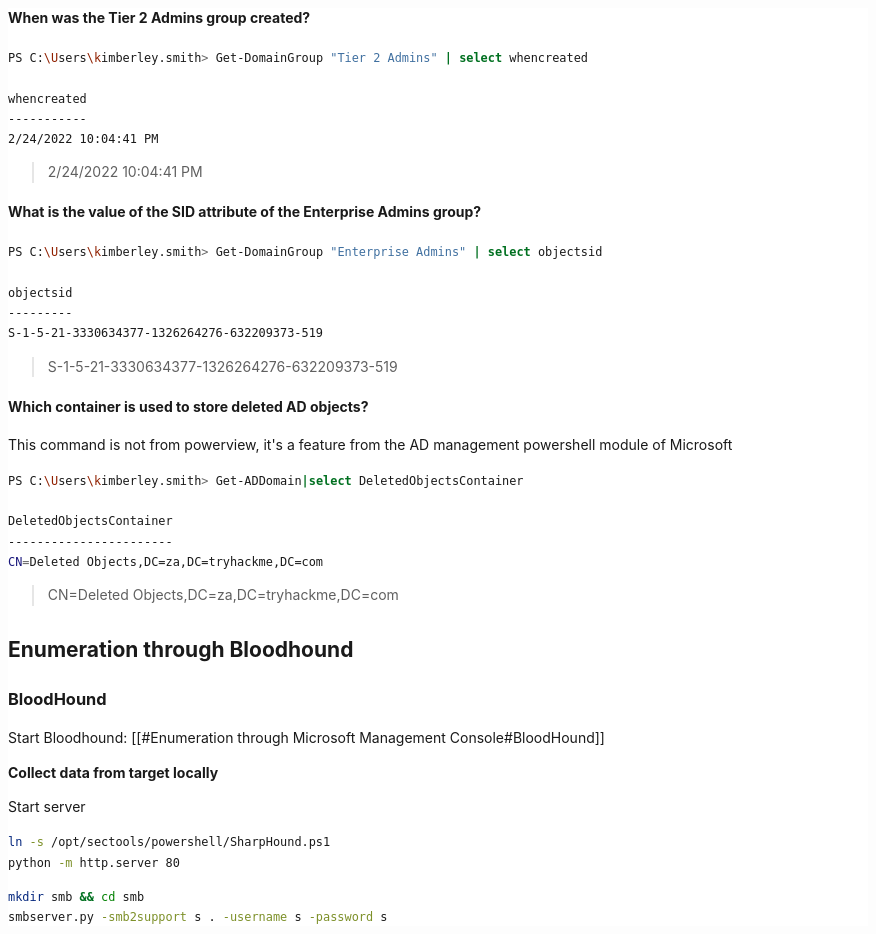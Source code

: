 #### When was the Tier 2 Admins group created?

```bash
PS C:\Users\kimberley.smith> Get-DomainGroup "Tier 2 Admins" | select whencreated

whencreated
-----------
2/24/2022 10:04:41 PM
```

> 2/24/2022 10:04:41 PM

#### What is the value of the SID attribute of the Enterprise Admins group?

```bash
PS C:\Users\kimberley.smith> Get-DomainGroup "Enterprise Admins" | select objectsid

objectsid
---------
S-1-5-21-3330634377-1326264276-632209373-519
```

> S-1-5-21-3330634377-1326264276-632209373-519

#### Which container is used to store deleted AD objects?

This command is not from powerview, it's a feature from the AD management powershell module of Microsoft

```bash
PS C:\Users\kimberley.smith> Get-ADDomain|select DeletedObjectsContainer

DeletedObjectsContainer
-----------------------
CN=Deleted Objects,DC=za,DC=tryhackme,DC=com
```

> CN=Deleted Objects,DC=za,DC=tryhackme,DC=com

## Enumeration through Bloodhound

### BloodHound 

Start Bloodhound: [[#Enumeration through Microsoft Management Console#BloodHound]]

**Collect data from target locally**

Start server

```bash
ln -s /opt/sectools/powershell/SharpHound.ps1
python -m http.server 80
```

```bash
mkdir smb && cd smb
smbserver.py -smb2support s . -username s -password s
```
